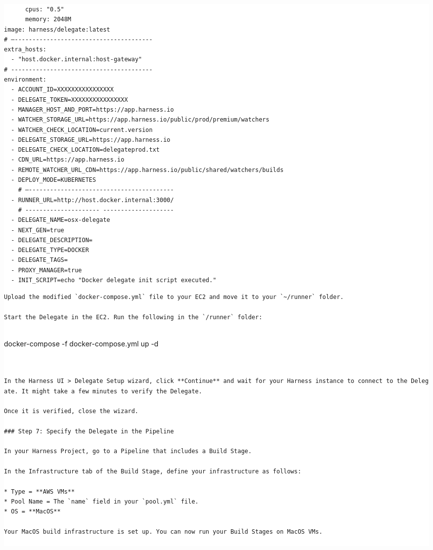           cpus: "0.5"  
          memory: 2048M  
    image: harness/delegate:latest  
    # —---------------------------------------  
    extra_hosts:  
      - "host.docker.internal:host-gateway"  
    # ----------------------------------------  
    environment:  
      - ACCOUNT_ID=XXXXXXXXXXXXXXXX  
      - DELEGATE_TOKEN=XXXXXXXXXXXXXXXX  
      - MANAGER_HOST_AND_PORT=https://app.harness.io  
      - WATCHER_STORAGE_URL=https://app.harness.io/public/prod/premium/watchers  
      - WATCHER_CHECK_LOCATION=current.version  
      - DELEGATE_STORAGE_URL=https://app.harness.io  
      - DELEGATE_CHECK_LOCATION=delegateprod.txt  
      - CDN_URL=https://app.harness.io  
      - REMOTE_WATCHER_URL_CDN=https://app.harness.io/public/shared/watchers/builds  
      - DEPLOY_MODE=KUBERNETES  
        # —-----------------------------------------  
      - RUNNER_URL=http://host.docker.internal:3000/  
        # --------------------- --------------------  
      - DELEGATE_NAME=osx-delegate  
      - NEXT_GEN=true  
      - DELEGATE_DESCRIPTION=  
      - DELEGATE_TYPE=DOCKER  
      - DELEGATE_TAGS=  
      - PROXY_MANAGER=true  
      - INIT_SCRIPT=echo "Docker delegate init script executed."  

```
Upload the modified `docker-compose.yml` file to your EC2 and move it to your `~/runner` folder.

Start the Delegate in the EC2. Run the following in the `/runner` folder:


```
docker-compose -f docker-compose.yml up -d
```
 

In the Harness UI > Delegate Setup wizard, click **Continue** and wait for your Harness instance to connect to the Delegate. It might take a few minutes to verify the Delegate.

Once it is verified, close the wizard.

### Step 7: Specify the Delegate in the Pipeline

In your Harness Project, go to a Pipeline that includes a Build Stage.

In the Infrastructure tab of the Build Stage, define your infrastructure as follows:

* Type = **AWS VMs**
* Pool Name = The `name` field in your `pool.yml` file.
* OS = **MacOS**

Your MacOS build infrastructure is set up. You can now run your Build Stages on MacOS VMs. 

